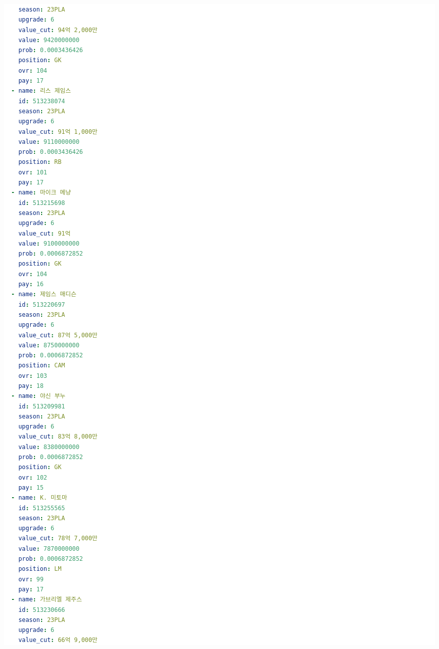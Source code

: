 ```yaml
    season: 23PLA
    upgrade: 6
    value_cut: 94억 2,000만
    value: 9420000000
    prob: 0.0003436426
    position: GK
    ovr: 104
    pay: 17
  - name: 리스 제임스
    id: 513238074
    season: 23PLA
    upgrade: 6
    value_cut: 91억 1,000만
    value: 9110000000
    prob: 0.0003436426
    position: RB
    ovr: 101
    pay: 17
  - name: 마이크 메냥
    id: 513215698
    season: 23PLA
    upgrade: 6
    value_cut: 91억
    value: 9100000000
    prob: 0.0006872852
    position: GK
    ovr: 104
    pay: 16
  - name: 제임스 매디슨
    id: 513220697
    season: 23PLA
    upgrade: 6
    value_cut: 87억 5,000만
    value: 8750000000
    prob: 0.0006872852
    position: CAM
    ovr: 103
    pay: 18
  - name: 야신 부누
    id: 513209981
    season: 23PLA
    upgrade: 6
    value_cut: 83억 8,000만
    value: 8380000000
    prob: 0.0006872852
    position: GK
    ovr: 102
    pay: 15
  - name: K. 미토마
    id: 513255565
    season: 23PLA
    upgrade: 6
    value_cut: 78억 7,000만
    value: 7870000000
    prob: 0.0006872852
    position: LM
    ovr: 99
    pay: 17
  - name: 가브리엘 제주스
    id: 513230666
    season: 23PLA
    upgrade: 6
    value_cut: 66억 9,000만
```